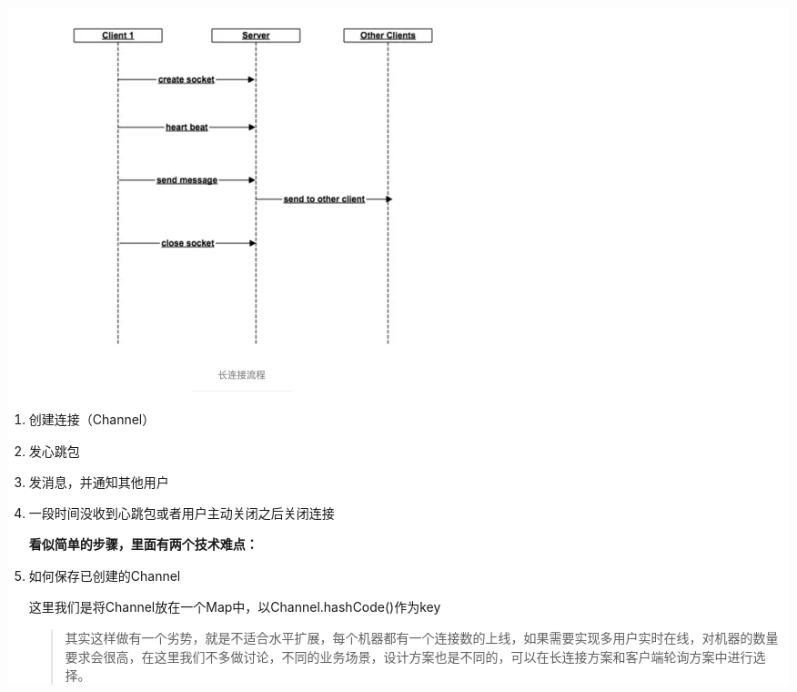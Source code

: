 <img src="./assert/image-20200622113147014.png" alt="image-20200622113147014" style="zoom:50%;" />

1. 创建连接（Channel）

2. 发心跳包

3. 发消息，并通知其他用户

4. 一段时间没收到心跳包或者用户主动关闭之后关闭连接

   

   **看似简单的步骤，里面有两个技术难点：**

1. 如何保存已创建的Channel

   这里我们是将Channel放在一个Map中，以Channel.hashCode()作为key

   > 其实这样做有一个劣势，就是不适合水平扩展，每个机器都有一个连接数的上线，如果需要实现多用户实时在线，对机器的数量要求会很高，在这里我们不多做讨论，不同的业务场景，设计方案也是不同的，可以在长连接方案和客户端轮询方案中进行选择。
